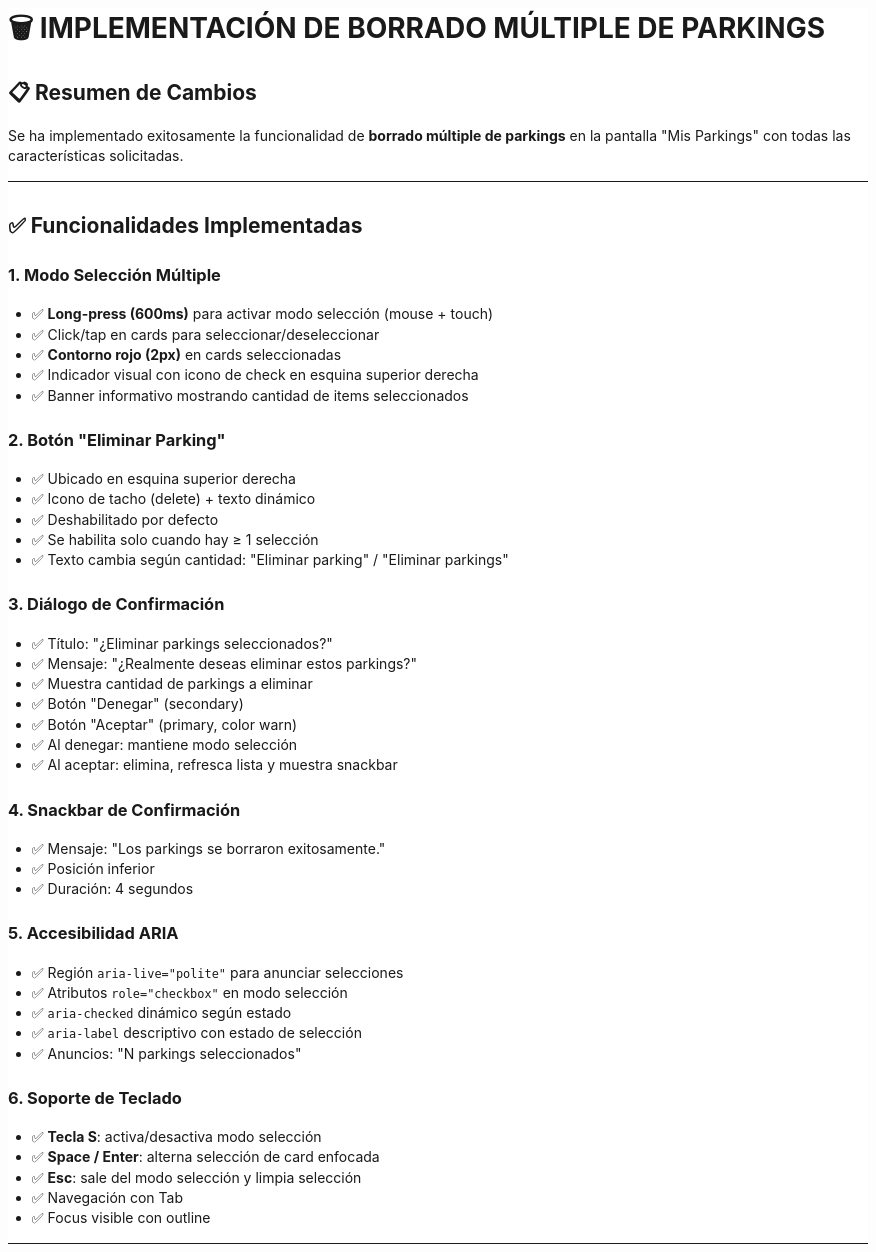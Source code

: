 # 🗑️ IMPLEMENTACIÓN DE BORRADO MÚLTIPLE DE PARKINGS

## 📋 Resumen de Cambios

Se ha implementado exitosamente la funcionalidad de **borrado múltiple de parkings** en la pantalla "Mis Parkings" con todas las características solicitadas.

---

## ✅ Funcionalidades Implementadas

### 1. **Modo Selección Múltiple**
- ✅ **Long-press (600ms)** para activar modo selección (mouse + touch)
- ✅ Click/tap en cards para seleccionar/deseleccionar
- ✅ **Contorno rojo (2px)** en cards seleccionadas
- ✅ Indicador visual con icono de check en esquina superior derecha
- ✅ Banner informativo mostrando cantidad de items seleccionados

### 2. **Botón "Eliminar Parking"**
- ✅ Ubicado en esquina superior derecha
- ✅ Icono de tacho (delete) + texto dinámico
- ✅ Deshabilitado por defecto
- ✅ Se habilita solo cuando hay ≥ 1 selección
- ✅ Texto cambia según cantidad: "Eliminar parking" / "Eliminar parkings"

### 3. **Diálogo de Confirmación**
- ✅ Título: "¿Eliminar parkings seleccionados?"
- ✅ Mensaje: "¿Realmente deseas eliminar estos parkings?"
- ✅ Muestra cantidad de parkings a eliminar
- ✅ Botón "Denegar" (secondary)
- ✅ Botón "Aceptar" (primary, color warn)
- ✅ Al denegar: mantiene modo selección
- ✅ Al aceptar: elimina, refresca lista y muestra snackbar

### 4. **Snackbar de Confirmación**
- ✅ Mensaje: "Los parkings se borraron exitosamente."
- ✅ Posición inferior
- ✅ Duración: 4 segundos

### 5. **Accesibilidad ARIA**
- ✅ Región `aria-live="polite"` para anunciar selecciones
- ✅ Atributos `role="checkbox"` en modo selección
- ✅ `aria-checked` dinámico según estado
- ✅ `aria-label` descriptivo con estado de selección
- ✅ Anuncios: "N parkings seleccionados"

### 6. **Soporte de Teclado**
- ✅ **Tecla S**: activa/desactiva modo selección
- ✅ **Space / Enter**: alterna selección de card enfocada
- ✅ **Esc**: sale del modo selección y limpia selección
- ✅ Navegación con Tab
- ✅ Focus visible con outline

---
